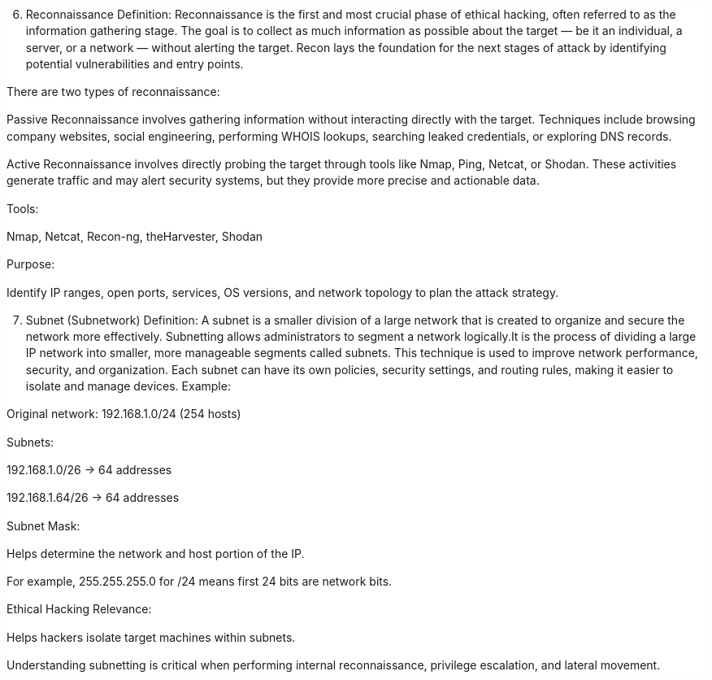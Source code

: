 6. Reconnaissance
Definition:
Reconnaissance is the first and most crucial phase of ethical hacking, often referred to as the information gathering stage. The goal is to collect as much information as possible about the target — be it an individual, a server, or a network — without alerting the target. Recon lays the foundation for the next stages of attack by identifying potential vulnerabilities and entry points.

There are two types of reconnaissance:

Passive Reconnaissance involves gathering information without interacting directly with the target. Techniques include browsing company websites, social engineering, performing WHOIS lookups, searching leaked credentials, or exploring DNS records.

Active Reconnaissance involves directly probing the target through tools like Nmap, Ping, Netcat, or Shodan. These activities generate traffic and may alert security systems, but they provide more precise and actionable data.

Tools:

Nmap, Netcat, Recon-ng, theHarvester, Shodan

Purpose:

Identify IP ranges, open ports, services, OS versions, and network topology to plan the attack strategy.

7. Subnet (Subnetwork)
Definition:
A subnet is a smaller division of a large network that is created to organize and secure the network more effectively. Subnetting allows administrators to segment a network logically.It is the process of dividing a large IP network into smaller, more manageable segments called subnets. This technique is used to improve network performance, security, and organization. Each subnet can have its own policies, security settings, and routing rules, making it easier to isolate and manage devices.
Example:

Original network: 192.168.1.0/24 (254 hosts)

Subnets:

192.168.1.0/26 → 64 addresses

192.168.1.64/26 → 64 addresses

Subnet Mask:

Helps determine the network and host portion of the IP.

For example, 255.255.255.0 for /24 means first 24 bits are network bits.

Ethical Hacking Relevance:

Helps hackers isolate target machines within subnets.

Understanding subnetting is critical when performing internal reconnaissance, privilege escalation, and lateral movement.

